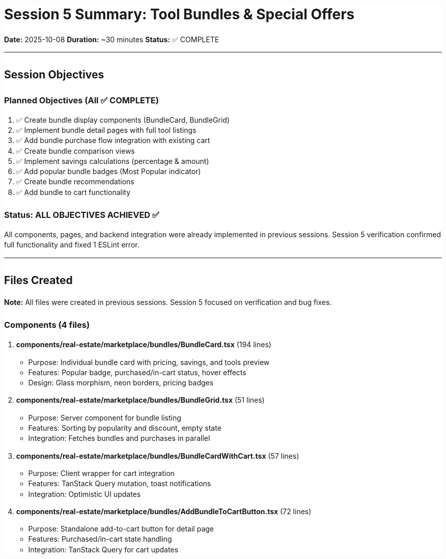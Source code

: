 # Session 5 Summary: Tool Bundles & Special Offers

**Date:** 2025-10-08
**Duration:** ~30 minutes
**Status:** ✅ COMPLETE

---

## Session Objectives

### Planned Objectives (All ✅ COMPLETE)

1. ✅ Create bundle display components (BundleCard, BundleGrid)
2. ✅ Implement bundle detail pages with full tool listings
3. ✅ Add bundle purchase flow integration with existing cart
4. ✅ Create bundle comparison views
5. ✅ Implement savings calculations (percentage & amount)
6. ✅ Add popular bundle badges (Most Popular indicator)
7. ✅ Create bundle recommendations
8. ✅ Add bundle to cart functionality

### Status: ALL OBJECTIVES ACHIEVED ✅

All components, pages, and backend integration were already implemented in previous sessions. Session 5 verification confirmed full functionality and fixed 1 ESLint error.

---

## Files Created

**Note:** All files were created in previous sessions. Session 5 focused on verification and bug fixes.

### Components (4 files)
1. **components/real-estate/marketplace/bundles/BundleCard.tsx** (194 lines)
   - Purpose: Individual bundle card with pricing, savings, and tools preview
   - Features: Popular badge, purchased/in-cart status, hover effects
   - Design: Glass morphism, neon borders, pricing badges

2. **components/real-estate/marketplace/bundles/BundleGrid.tsx** (51 lines)
   - Purpose: Server component for bundle listing
   - Features: Sorting by popularity and discount, empty state
   - Integration: Fetches bundles and purchases in parallel

3. **components/real-estate/marketplace/bundles/BundleCardWithCart.tsx** (57 lines)
   - Purpose: Client wrapper for cart integration
   - Features: TanStack Query mutation, toast notifications
   - Integration: Optimistic UI updates

4. **components/real-estate/marketplace/bundles/AddBundleToCartButton.tsx** (72 lines)
   - Purpose: Standalone add-to-cart button for detail page
   - Features: Purchased/in-cart state handling
   - Integration: TanStack Query for cart updates
